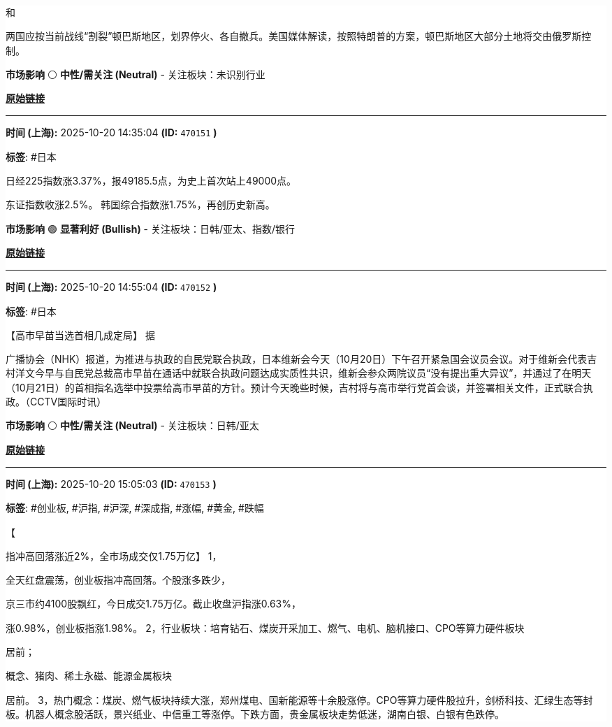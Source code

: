 和

两国应按当前战线“割裂”顿巴斯地区，划界停火、各自撤兵。美国媒体解读，按照特朗普的方案，顿巴斯地区大部分土地将交由俄罗斯控制。

**市场影响** ⚪ **中性/需关注 (Neutral)** - 关注板块：未识别行业

**[原始链接](https://t.me/FinanceNewsDaily/470150)**

---
**时间 (上海):** 2025-10-20 14:35:04 **(ID:** `470151` **)**

**标签**: #日本

日经225指数涨3.37%，报49185.5点，为史上首次站上49000点。

东证指数收涨2.5%。
韩国综合指数涨1.75%，再创历史新高。

**市场影响** 🟢 **显著利好 (Bullish)** - 关注板块：日韩/亚太、指数/银行

**[原始链接](https://t.me/FinanceNewsDaily/470151)**

---
**时间 (上海):** 2025-10-20 14:55:04 **(ID:** `470152` **)**

**标签**: #日本

【高市早苗当选首相几成定局】
据

广播协会（NHK）报道，为推进与执政的自民党联合执政，日本维新会今天（10月20日）下午召开紧急国会议员会议。对于维新会代表吉村洋文今早与自民党总裁高市早苗在通话中就联合执政问题达成实质性共识，维新会参众两院议员“没有提出重大异议”，并通过了在明天（10月21日）的首相指名选举中投票给高市早苗的方针。预计今天晚些时候，吉村将与高市举行党首会谈，并签署相关文件，正式联合执政。（CCTV国际时讯）

**市场影响** ⚪ **中性/需关注 (Neutral)** - 关注板块：日韩/亚太

**[原始链接](https://t.me/FinanceNewsDaily/470152)**

---
**时间 (上海):** 2025-10-20 15:05:03 **(ID:** `470153` **)**

**标签**: #创业板, #沪指, #沪深, #深成指, #涨幅, #黄金, #跌幅

【

指冲高回落涨近2%，全市场成交仅1.75万亿】
1，

全天红盘震荡，创业板指冲高回落。个股涨多跌少，

京三市约4100股飘红，今日成交1.75万亿。截止收盘沪指涨0.63%，

涨0.98%，创业板指涨1.98%。
2，行业板块：培育钻石、煤炭开采加工、燃气、电机、脑机接口、CPO等算力硬件板块

居前；

概念、猪肉、稀土永磁、能源金属板块

居前。
3，热门概念：煤炭、燃气板块持续大涨，郑州煤电、国新能源等十余股涨停。CPO等算力硬件股拉升，剑桥科技、汇绿生态等封板。机器人概念股活跃，景兴纸业、中信重工等涨停。下跌方面，贵金属板块走势低迷，湖南白银、白银有色跌停。
